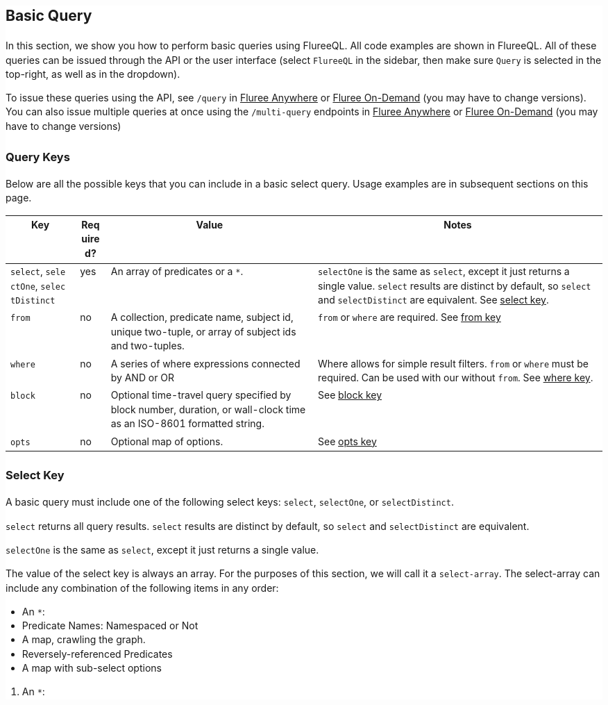 ## Basic Query

In this section, we show you how to perform basic queries using FlureeQL. All code examples are shown in FlureeQL. All of these queries can be issued through the API or the user interface (select `FlureeQL` in the sidebar, then make sure `Query` is selected in the top-right, as well as in the dropdown). 

To issue these queries using the API, see `/query` in [Fluree Anywhere](/api/downloaded-endpoints/downloaded-examples#-query) or [Fluree On-Demand](/api/hosted-endpoints/hosted-examples#-api-db-network-db-query) (you may have to change versions). You can also issue multiple queries at once using the `/multi-query` endpoints in [Fluree Anywhere](/api/downloaded-endpoints/downloaded-examples#-multi-query) or [Fluree On-Demand](/api/hosted-endpoints/hosted-examples#-api-db-network-db-multi-query) (you may have to change versions)

### Query Keys

Below are all the possible keys that you can include in a basic select query. Usage examples are in subsequent sections on this page.

Key | Required? | Value | Notes
-- | -- | -- | -- 
`select`, `selectOne`, `selectDistinct` | yes |  An array of predicates or a `*`. | `selectOne` is the same as `select`, except it just returns a single value. `select` results are distinct by default, so `select` and `selectDistinct` are equivalent. See [select key](#select-key).
`from` | no | A collection, predicate name, subject id, unique two-tuple, or array of subject ids and two-tuples. | `from` or `where` are required.  See [from key](#from-key)
`where` | no | A series of where expressions connected by AND or OR | Where allows for simple result filters. `from` or `where` must be required.  Can be used with our without `from`. See [where key](#where-key).
`block` | no | Optional time-travel query specified by block number, duration, or wall-clock time as an ISO-8601 formatted string. | See [block key](#block-key)
`opts` | no | Optional map of options. | See [opts key](#opts-key)

### Select Key

A basic query must include one of the following select keys: `select`, `selectOne`, or `selectDistinct`. 

`select` returns all query results. `select` results are distinct by default, so `select` and `selectDistinct` are equivalent.

`selectOne` is the same as `select`, except it just returns a single value. 

The value of the select key is always an array. For the purposes of this section, we will call it a `select-array`. The select-array can include any combination of the following items in any order:

- An `*`:
- Predicate Names: Namespaced or Not
- A map, crawling the graph. 
- Reversely-referenced Predicates
- A map with sub-select options


1. An `*`:
